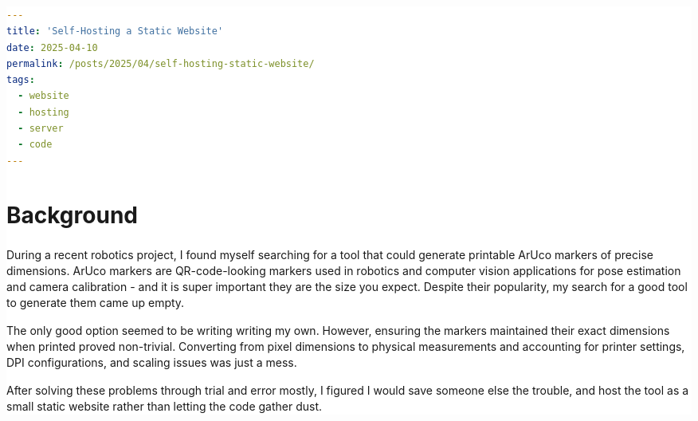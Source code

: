 ```yaml
---
title: 'Self-Hosting a Static Website'
date: 2025-04-10
permalink: /posts/2025/04/self-hosting-static-website/
tags:
  - website
  - hosting
  - server
  - code
---
```


# Background

During a recent robotics project, I found myself searching for a tool that could generate printable ArUco markers of precise dimensions. ArUco markers are QR-code-looking markers used in robotics and computer vision applications for pose estimation and camera calibration - and it is super important they are the size you expect. Despite their popularity, my search for a good tool to generate them came up empty.

The only good option seemed to be writing writing my own. However, ensuring the markers maintained their exact dimensions when printed proved non-trivial. Converting from pixel dimensions to physical measurements and accounting for printer settings, DPI configurations, and scaling issues was just a mess.

After solving these problems through trial and error mostly, I figured I would save someone else the trouble, and host the tool as a small static website rather than letting the code gather dust.
